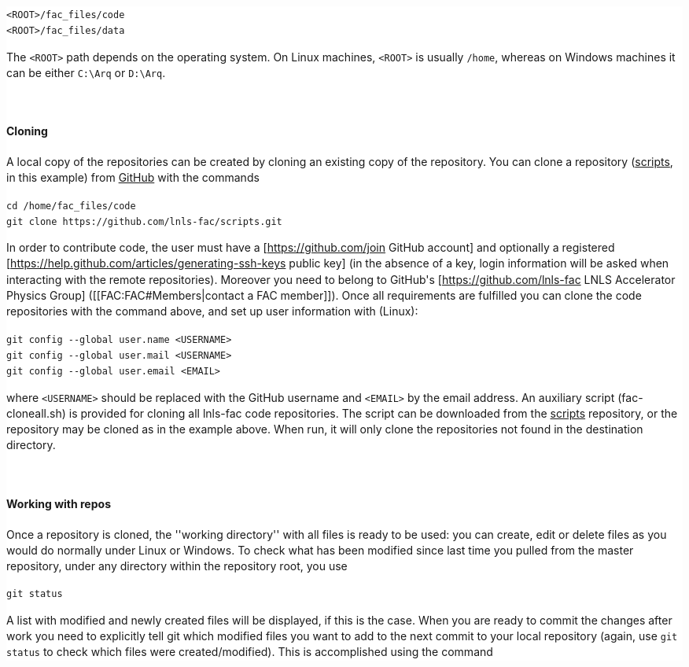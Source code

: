 ```
<ROOT>/fac_files/code
<ROOT>/fac_files/data
```

The `<ROOT>` path depends on the operating system. On Linux machines, `<ROOT>` is usually `/home`, whereas on Windows machines it can be either `C:\Arq` or `D:\Arq`.

<br>

#### Cloning

A local copy of the repositories can be created by cloning an existing copy of the repository. You can clone a repository ([scripts](https://github.com/lnls-fac/scripts), in this example) from [GitHub](https://github.com) with the commands

```
cd /home/fac_files/code
git clone https://github.com/lnls-fac/scripts.git
```

In order to contribute code, the user must have a [https://github.com/join GitHub account] and optionally a registered [https://help.github.com/articles/generating-ssh-keys public key] (in the absence of a key, login information will be asked when interacting with the remote repositories). Moreover you need to belong to GitHub's [https://github.com/lnls-fac LNLS Accelerator Physics Group] ([[FAC:FAC#Members|contact a FAC member]]). Once all requirements are fulfilled you can clone the code repositories with the command above, and set up user information with (Linux):

```
git config --global user.name <USERNAME>
git config --global user.mail <USERNAME>
git config --global user.email <EMAIL>
```

where `<USERNAME>` should be replaced with the GitHub username and `<EMAIL>` by the email address. An auxiliary script (fac-cloneall.sh) is provided for cloning all lnls-fac code repositories. The script can be downloaded from the [scripts](https://github.com/lnls-fac/scripts) repository, or the repository may be cloned as in the example above. When run, it will only clone the repositories not found in the destination directory.

<br>

#### Working with repos

Once a repository is cloned, the ''working directory'' with all files is ready to be used: you can create, edit or delete files as you would do normally under Linux or Windows. To check what has been modified since last time you pulled from the master repository, under any directory within the repository root, you use

```
git status
```

A list with modified and newly created files will be displayed, if this is the case. When you are ready to commit the changes after work you need to explicitly tell git which modified files you want to add to the next commit to your local repository (again, use `git status` to check which files were created/modified). This is accomplished using the command

